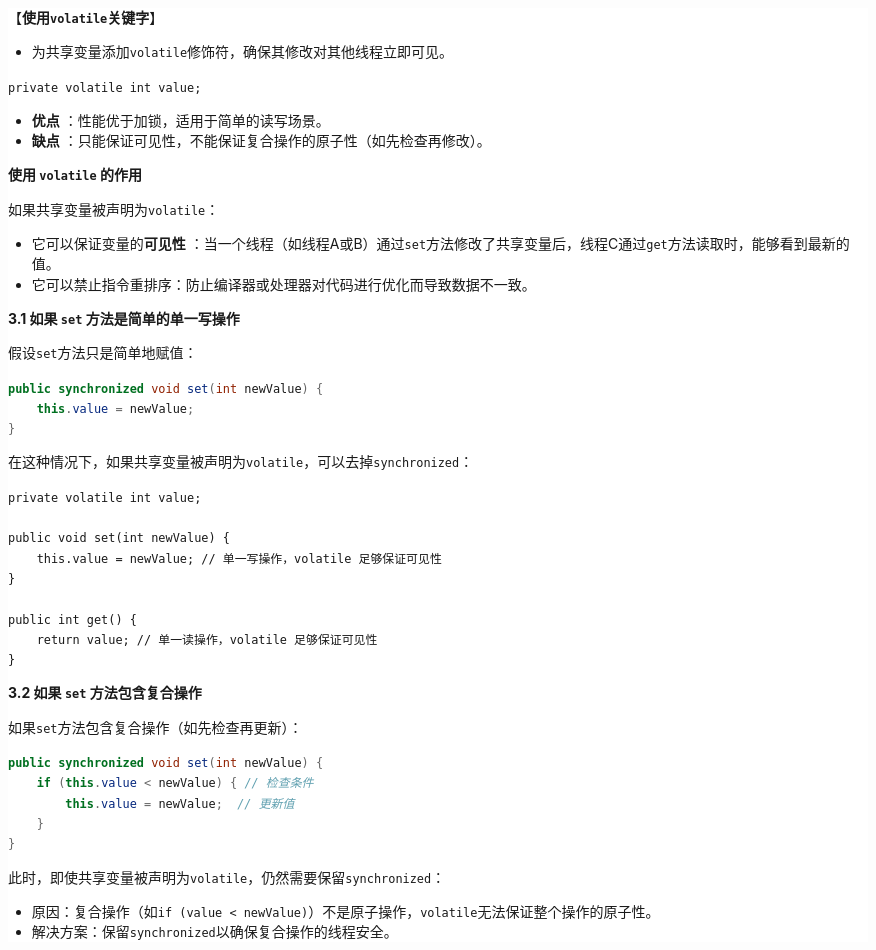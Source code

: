 【**使用`volatile`关键字**】

- 为共享变量添加`volatile`修饰符，确保其修改对其他线程立即可见。

```
private volatile int value;
```

- **优点** ：性能优于加锁，适用于简单的读写场景。
- **缺点** ：只能保证可见性，不能保证复合操作的原子性（如先检查再修改）。



**使用 `volatile` 的作用**

如果共享变量被声明为`volatile`：

- 它可以保证变量的**可见性** ：当一个线程（如线程A或B）通过`set`方法修改了共享变量后，线程C通过`get`方法读取时，能够看到最新的值。
- 它可以禁止指令重排序：防止编译器或处理器对代码进行优化而导致数据不一致。

**3.1 如果 `set` 方法是简单的单一写操作**

假设`set`方法只是简单地赋值：

```java
public synchronized void set(int newValue) {
    this.value = newValue;
}
```

在这种情况下，如果共享变量被声明为`volatile`，可以去掉`synchronized`：

```
private volatile int value;

public void set(int newValue) {
    this.value = newValue; // 单一写操作，volatile 足够保证可见性
}

public int get() {
    return value; // 单一读操作，volatile 足够保证可见性
}
```

**3.2 如果 `set` 方法包含复合操作**

如果`set`方法包含复合操作（如先检查再更新）：

```java
public synchronized void set(int newValue) {
    if (this.value < newValue) { // 检查条件
        this.value = newValue;  // 更新值
    }
}
```

此时，即使共享变量被声明为`volatile`，仍然需要保留`synchronized`：

- 原因：复合操作（如`if (value < newValue)`）不是原子操作，`volatile`无法保证整个操作的原子性。
- 解决方案：保留`synchronized`以确保复合操作的线程安全。
